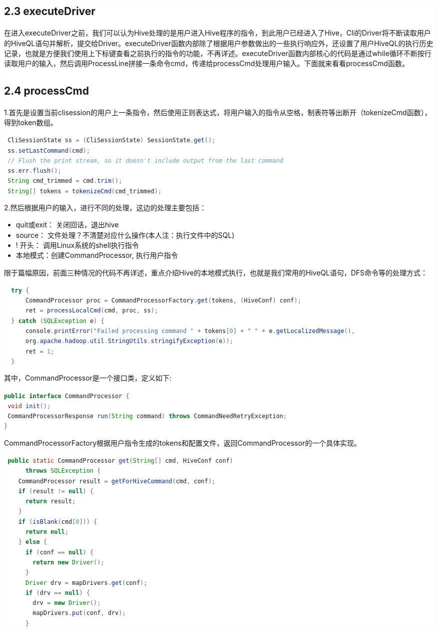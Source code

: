 ## 2.3 executeDriver

在进入executeDriver之前，我们可以认为Hive处理的是用户进入Hive程序的指令，到此用户已经进入了Hive，Cli的Driver将不断读取用户的HiveQL语句并解析，提交给Driver。executeDriver函数内部除了根据用户参数做出的一些执行响应外，还设置了用户HiveQL的执行历史记录，也就是方便我们使用上下标键查看之前执行的指令的功能，不再详述。executeDriver函数内部核心的代码是通过while循环不断按行读取用户的输入，然后调用ProcessLine拼接一条命令cmd，传递给processCmd处理用户输入。下面就来看看processCmd函数。

## 2.4 processCmd

1.首先是设置当前clisession的用户上一条指令，然后使用正则表达式，将用户输入的指令从空格，制表符等出断开（tokenizeCmd函数），得到token数组。

```Java
 CliSessionState ss = (CliSessionState) SessionState.get();
 ss.setLastCommand(cmd);
 // Flush the print stream, so it doesn't include output from the last command
 ss.err.flush();
 String cmd_trimmed = cmd.trim();
 String[] tokens = tokenizeCmd(cmd_trimmed);
```

2.然后根据用户的输入，进行不同的处理，这边的处理主要包括：

+ quit或exit： 关闭回话，退出hive
+ source： 文件处理？不清楚对应什么操作(本人注：执行文件中的SQL)
+ ! 开头： 调用Linux系统的shell执行指令
+ 本地模式：创建CommandProcessor, 执行用户指令

限于篇幅原因，前面三种情况的代码不再详述，重点介绍Hive的本地模式执行，也就是我们常用的HiveQL语句，DFS命令等的处理方式：

```Java
  try {
      CommandProcessor proc = CommandProcessorFactory.get(tokens, (HiveConf) conf);
      ret = processLocalCmd(cmd, proc, ss);
  } catch (SQLException e) {
      console.printError("Failed processing command " + tokens[0] + " " + e.getLocalizedMessage(),
      org.apache.hadoop.util.StringUtils.stringifyException(e));
      ret = 1;
  }
```

其中，CommandProcessor是一个接口类，定义如下:

```Java
public interface CommandProcessor {
 void init();
 CommandProcessorResponse run(String command) throws CommandNeedRetryException;
}
```

CommandProcessorFactory根据用户指令生成的tokens和配置文件，返回CommandProcessor的一个具体实现。

```Java
 public static CommandProcessor get(String[] cmd, HiveConf conf)
      throws SQLException {
    CommandProcessor result = getForHiveCommand(cmd, conf);
    if (result != null) {
      return result;
    }
    if (isBlank(cmd[0])) {
      return null;
    } else {
      if (conf == null) {
        return new Driver();
      }
      Driver drv = mapDrivers.get(conf);
      if (drv == null) {
        drv = new Driver();
        mapDrivers.put(conf, drv);
      }
```